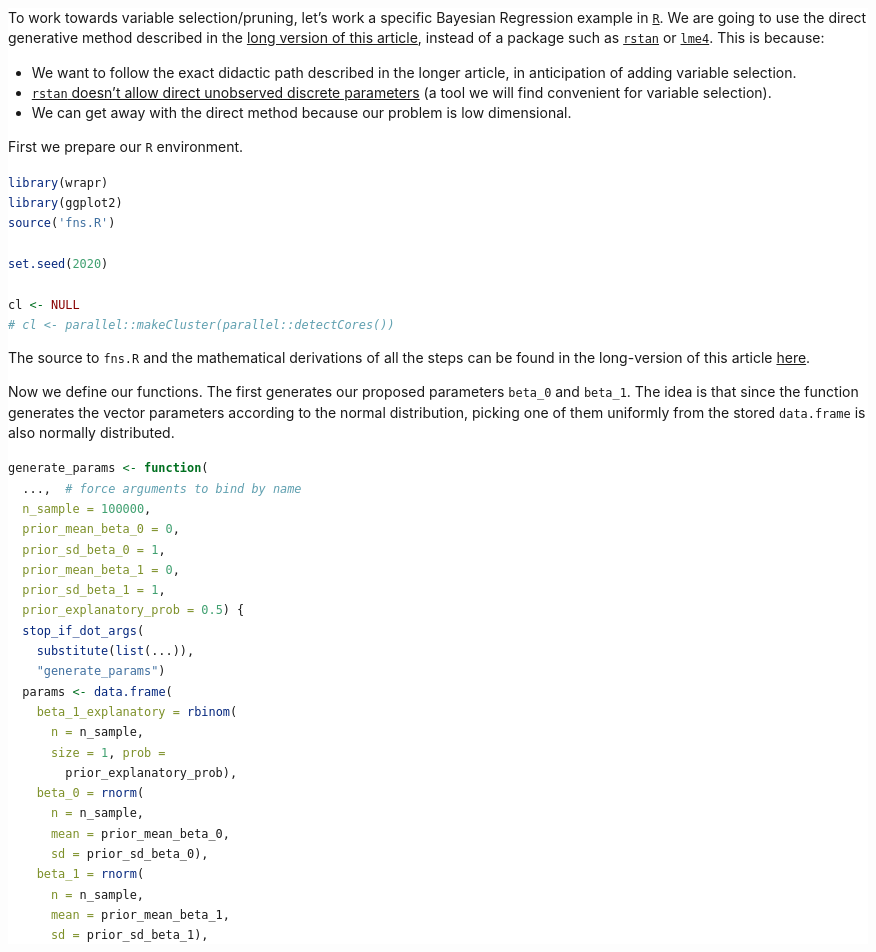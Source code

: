 To work towards variable selection/pruning, let’s work a specific
Bayesian Regression example in [`R`](https://www.r-project.org). We are
going to use the direct generative method described in the [long version
of this
article](https://github.com/WinVector/vtreat/blob/master/extras/VariablePruning/Variable_Selection_w_Appendices.pdf),
instead of a package such as
[`rstan`](https://CRAN.R-project.org/package=rstan) or
[`lme4`](https://CRAN.R-project.org/package=lme4). This is because:

-   We want to follow the exact didactic path described in the longer
    article, in anticipation of adding variable selection.
-   [`rstan` doesn’t allow direct unobserved discrete
    parameters](https://mc-stan.org/docs/2_23/stan-users-guide/latent-discrete-parameterization.html)
    (a tool we will find convenient for variable selection).
-   We can get away with the direct method because our problem is low
    dimensional.

First we prepare our `R` environment.

``` r
library(wrapr)
library(ggplot2)
source('fns.R')

set.seed(2020)

cl <- NULL
# cl <- parallel::makeCluster(parallel::detectCores())
```

The source to `fns.R` and the mathematical derivations of all the steps
can be found in the long-version of this article
[here](https://github.com/WinVector/vtreat/blob/master/extras/VariablePruning/Variable_Selection_w_Appendices.pdf).

Now we define our functions. The first generates our proposed parameters
`beta_0` and `beta_1`. The idea is that since the function generates the
vector parameters according to the normal distribution, picking one of
them uniformly from the stored `data.frame` is also normally
distributed.

``` r
generate_params <- function(
  ...,  # force arguments to bind by name
  n_sample = 100000,
  prior_mean_beta_0 = 0,
  prior_sd_beta_0 = 1,
  prior_mean_beta_1 = 0,
  prior_sd_beta_1 = 1,
  prior_explanatory_prob = 0.5) {
  stop_if_dot_args(
    substitute(list(...)), 
    "generate_params")
  params <- data.frame(
    beta_1_explanatory = rbinom(
      n = n_sample, 
      size = 1, prob = 
        prior_explanatory_prob),
    beta_0 = rnorm(
      n = n_sample, 
      mean = prior_mean_beta_0, 
      sd = prior_sd_beta_0),
    beta_1 = rnorm(
      n = n_sample, 
      mean = prior_mean_beta_1, 
      sd = prior_sd_beta_1),
```